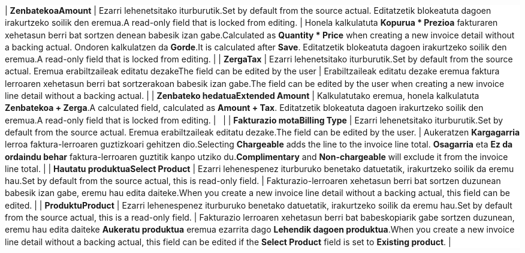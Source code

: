 | <span data-ttu-id="a99b8-327">**Zenbatekoa**</span><span class="sxs-lookup"><span data-stu-id="a99b8-327">**Amount**</span></span> | <span data-ttu-id="a99b8-328">Ezarri lehenetsitako iturburutik.</span><span class="sxs-lookup"><span data-stu-id="a99b8-328">Set by default from the source actual.</span></span> <span data-ttu-id="a99b8-329">Editatzetik blokeatuta dagoen irakurtzeko soilik den eremua.</span><span class="sxs-lookup"><span data-stu-id="a99b8-329">A read-only field that is locked from editing.</span></span> | <span data-ttu-id="a99b8-330">Honela kalkulatuta **Kopurua \* Prezioa** fakturaren xehetasun berri bat sortzen denean babesik izan gabe.</span><span class="sxs-lookup"><span data-stu-id="a99b8-330">Calculated as **Quantity \* Price** when creating a new invoice detail without a backing actual.</span></span> <span data-ttu-id="a99b8-331">Ondoren kalkulatzen da **Gorde**.</span><span class="sxs-lookup"><span data-stu-id="a99b8-331">It is calculated after **Save**.</span></span> <span data-ttu-id="a99b8-332">Editatzetik blokeatuta dagoen irakurtzeko soilik den eremua.</span><span class="sxs-lookup"><span data-stu-id="a99b8-332">A read-only field that is locked from editing.</span></span> |
| <span data-ttu-id="a99b8-333">**Zerga**</span><span class="sxs-lookup"><span data-stu-id="a99b8-333">**Tax**</span></span> | <span data-ttu-id="a99b8-334">Ezarri lehenetsitako iturburutik.</span><span class="sxs-lookup"><span data-stu-id="a99b8-334">Set by default from the source actual.</span></span> <span data-ttu-id="a99b8-335">Eremua erabiltzaileak editatu dezake</span><span class="sxs-lookup"><span data-stu-id="a99b8-335">The field can be edited by the user</span></span> | <span data-ttu-id="a99b8-336">Erabiltzaileak editatu dezake eremua faktura lerroaren xehetasun berri bat sortzerakoan babesik izan gabe.</span><span class="sxs-lookup"><span data-stu-id="a99b8-336">The field can be edited by the user when creating a new invoice line detail without a backing actual.</span></span> |
| <span data-ttu-id="a99b8-337">**Zenbateko hedatua**</span><span class="sxs-lookup"><span data-stu-id="a99b8-337">**Extended Amount**</span></span> | <span data-ttu-id="a99b8-338">Kalkulatutako eremua, honela kalkulatuta **Zenbatekoa + Zerga**.</span><span class="sxs-lookup"><span data-stu-id="a99b8-338">A calculated field, calculated as **Amount + Tax**.</span></span> <span data-ttu-id="a99b8-339">Editatzetik blokeatuta dagoen irakurtzeko soilik den eremua.</span><span class="sxs-lookup"><span data-stu-id="a99b8-339">A read-only field that is locked from editing.</span></span> | &nbsp; |
| <span data-ttu-id="a99b8-340">**Fakturazio mota**</span><span class="sxs-lookup"><span data-stu-id="a99b8-340">**Billing Type**</span></span> | <span data-ttu-id="a99b8-341">Ezarri lehenetsitako iturburutik.</span><span class="sxs-lookup"><span data-stu-id="a99b8-341">Set by default from the source actual.</span></span> <span data-ttu-id="a99b8-342">Eremua erabiltzaileak editatu dezake.</span><span class="sxs-lookup"><span data-stu-id="a99b8-342">The field can be edited by the user.</span></span> | <span data-ttu-id="a99b8-343">Aukeratzen **Kargagarria** lerroa faktura-lerroaren guztizkoari gehitzen dio.</span><span class="sxs-lookup"><span data-stu-id="a99b8-343">Selecting **Chargeable** adds the line to the invoice line total.</span></span> <span data-ttu-id="a99b8-344">**Osagarria** eta **Ez da ordaindu behar** faktura-lerroaren guztitik kanpo utziko du.</span><span class="sxs-lookup"><span data-stu-id="a99b8-344">**Complimentary** and **Non-chargeable** will exclude it from the invoice line total.</span></span> |
| <span data-ttu-id="a99b8-345">**Hautatu produktua**</span><span class="sxs-lookup"><span data-stu-id="a99b8-345">**Select Product**</span></span> | <span data-ttu-id="a99b8-346">Ezarri lehenespenez iturburuko benetako datuetatik, irakurtzeko soilik da eremu hau.</span><span class="sxs-lookup"><span data-stu-id="a99b8-346">Set by default from the source actual, this is read-only field.</span></span> | <span data-ttu-id="a99b8-347">Fakturazio-lerroaren xehetasun berri bat sortzen duzunean babesik izan gabe, eremu hau edita daiteke.</span><span class="sxs-lookup"><span data-stu-id="a99b8-347">When you create a new invoice line detail without a backing actual, this field can be edited.</span></span> |
| <span data-ttu-id="a99b8-348">**Produktu**</span><span class="sxs-lookup"><span data-stu-id="a99b8-348">**Product**</span></span> | <span data-ttu-id="a99b8-349">Ezarri lehenespenez iturburuko benetako datuetatik, irakurtzeko soilik da eremu hau.</span><span class="sxs-lookup"><span data-stu-id="a99b8-349">Set by default from the source actual, this is a read-only field.</span></span> | <span data-ttu-id="a99b8-350">Fakturazio lerroaren xehetasun berri bat babeskopiarik gabe sortzen duzunean, eremu hau edita daiteke **Aukeratu produktua** eremua ezarrita dago **Lehendik dagoen produktua**.</span><span class="sxs-lookup"><span data-stu-id="a99b8-350">When you create a new invoice line detail without a backing actual, this field can be edited if the **Select Product** field is set to **Existing product**.</span></span> |